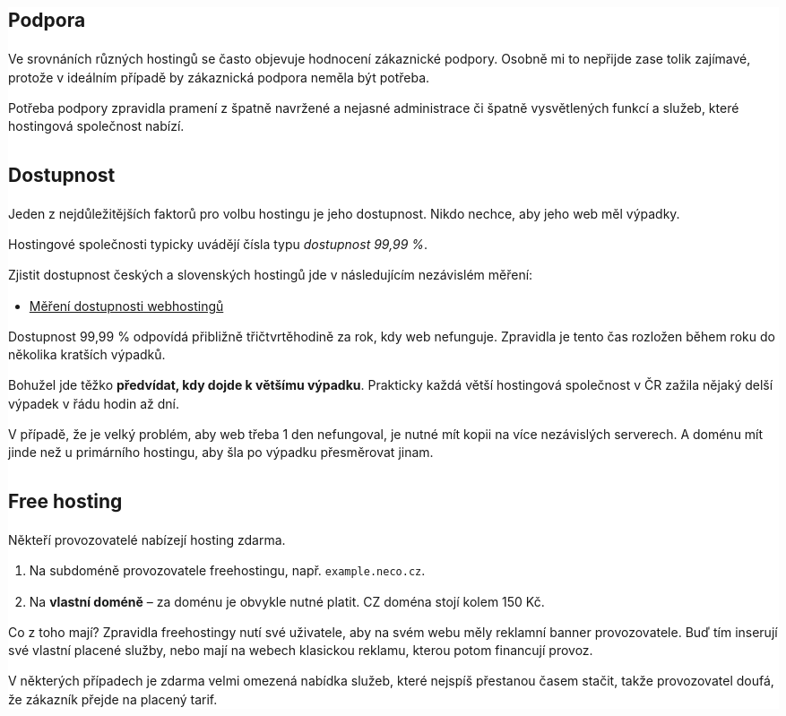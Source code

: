</ol>


<h2 id="podpora">Podpora</h2>

<p>Ve srovnáních různých hostingů se často objevuje hodnocení zákaznické podpory. Osobně mi to nepřijde zase tolik zajímavé, protože v ideálním případě by zákaznická podpora neměla být potřeba.</p>

<p>Potřeba podpory zpravidla pramení z špatně navržené a nejasné administrace či špatně vysvětlených funkcí a služeb, které hostingová společnost nabízí.</p>





<h2 id="dostupnost">Dostupnost</h2>

<p>Jeden z nejdůležitějších faktorů pro volbu hostingu je jeho dostupnost. Nikdo nechce, aby jeho web měl výpadky.</p>

<p>Hostingové společnosti typicky uvádějí čísla typu <i>dostupnost 99,99 %</i>.</p>

<p>Zjistit dostupnost českých a slovenských hostingů jde v následujícím nezávislém měření:</p>

<div class="external-content">
  <ul>
    <li><a href="http://mereni.kyblsoft.cz/">Měření dostupnosti webhostingů</a></li>
  </ul>
</div>



<p>Dostupnost 99,99 % odpovídá přibližně třičtvrtěhodině za rok, kdy web nefunguje. Zpravidla je tento čas rozložen během roku do několika kratších výpadků.</p>


<p>Bohužel jde těžko <b>předvídat, kdy dojde k většímu výpadku</b>. Prakticky každá větší hostingová společnost v ČR zažila nějaký delší výpadek v řádu hodin až dní.</p>


<p>V případě, že je velký problém, aby web třeba 1 den nefungoval, je nutné mít kopii na více nezávislých serverech. A doménu mít jinde než u primárního hostingu, aby šla po výpadku přesměrovat jinam.</p>




<h2 id="free">Free hosting</h2>

<p>Někteří provozovatelé nabízejí hosting zdarma.</p>

<ol>
  <li><p>Na subdoméně provozovatele freehostingu, např. <code>example.neco.cz</code>.</p></li>
  
  <li><p>Na <b>vlastní doméně</b> – za doménu je obvykle nutné platit. CZ doména stojí kolem 150 Kč.</p></li>
</ol>

<p>Co z toho mají? Zpravidla freehostingy nutí své uživatele, aby na svém webu měly reklamní banner provozovatele. Buď tím inserují své vlastní placené služby, nebo mají na webech klasickou reklamu, kterou potom financují provoz.</p>

<p>V některých případech je zdarma velmi omezená nabídka služeb, které nejspíš přestanou časem stačit, takže provozovatel doufá, že zákazník přejde na placený tarif.</p>
